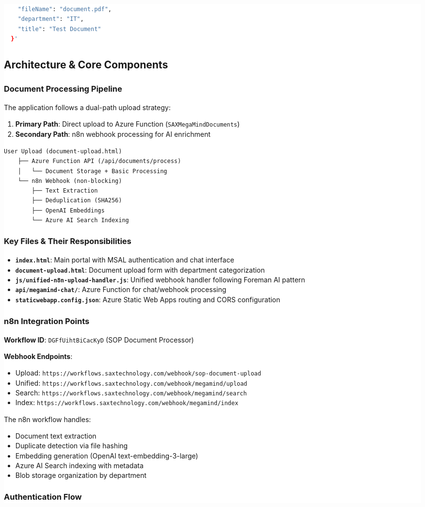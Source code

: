 ```bash
    "fileName": "document.pdf",
    "department": "IT",
    "title": "Test Document"
  }'
```

## Architecture & Core Components

### Document Processing Pipeline

The application follows a dual-path upload strategy:

1. **Primary Path**: Direct upload to Azure Function (`SAXMegaMindDocuments`)
2. **Secondary Path**: n8n webhook processing for AI enrichment

```
User Upload (document-upload.html)
    ├── Azure Function API (/api/documents/process)
    │   └── Document Storage + Basic Processing
    └── n8n Webhook (non-blocking)
        ├── Text Extraction
        ├── Deduplication (SHA256)
        ├── OpenAI Embeddings
        └── Azure AI Search Indexing
```

### Key Files & Their Responsibilities

- **`index.html`**: Main portal with MSAL authentication and chat interface
- **`document-upload.html`**: Document upload form with department categorization
- **`js/unified-n8n-upload-handler.js`**: Unified webhook handler following Foreman AI pattern
- **`api/megamind-chat/`**: Azure Function for chat/webhook processing
- **`staticwebapp.config.json`**: Azure Static Web Apps routing and CORS configuration

### n8n Integration Points

**Workflow ID**: `DGFfUihtBiCacKyD` (SOP Document Processor)

**Webhook Endpoints**:
- Upload: `https://workflows.saxtechnology.com/webhook/sop-document-upload`
- Unified: `https://workflows.saxtechnology.com/webhook/megamind/upload`
- Search: `https://workflows.saxtechnology.com/webhook/megamind/search`
- Index: `https://workflows.saxtechnology.com/webhook/megamind/index`

The n8n workflow handles:
- Document text extraction
- Duplicate detection via file hashing
- Embedding generation (OpenAI text-embedding-3-large)
- Azure AI Search indexing with metadata
- Blob storage organization by department

### Authentication Flow
